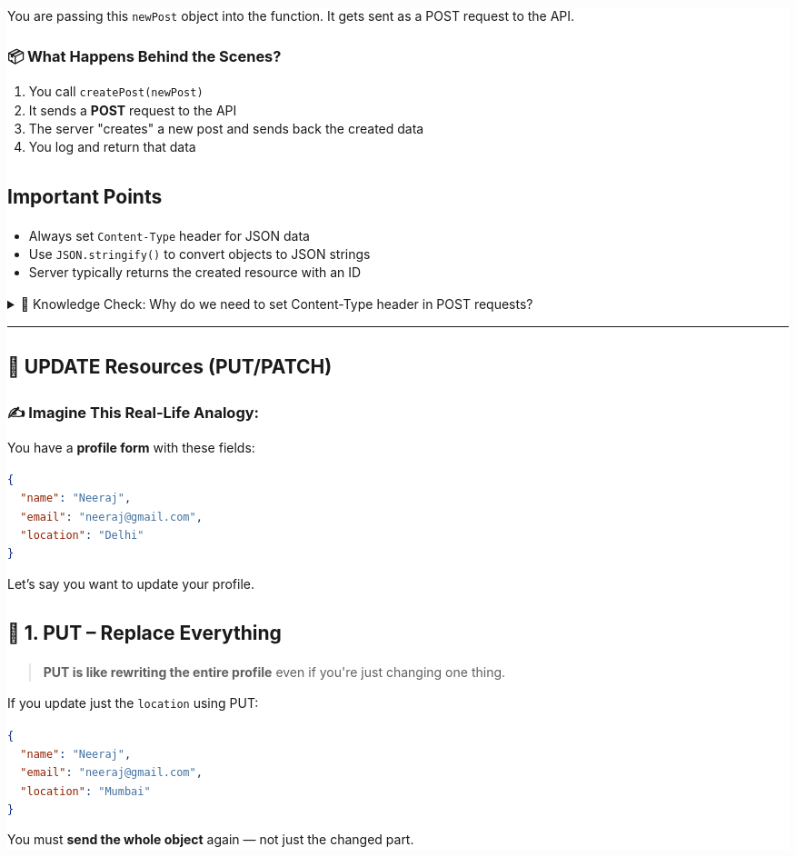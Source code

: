 You are passing this `newPost` object into the function.
It gets sent as a POST request to the API.


### 📦 What Happens Behind the Scenes?

1. You call `createPost(newPost)`
2. It sends a **POST** request to the API
3. The server "creates" a new post and sends back the created data
4. You log and return that data

## Important Points
- Always set `Content-Type` header for JSON data
- Use `JSON.stringify()` to convert objects to JSON strings
- Server typically returns the created resource with an ID

<details><summary>🧠 Knowledge Check: Why do we need to set Content-Type header in POST requests?</summary></details>

---

## 🔄 UPDATE Resources (PUT/PATCH) 



### ✍️ Imagine This Real-Life Analogy:

You have a **profile form** with these fields:

```json
{
  "name": "Neeraj",
  "email": "neeraj@gmail.com",
  "location": "Delhi"
}
```

Let’s say you want to update your profile.



## 🔁 1. **PUT – Replace Everything**

> **PUT is like rewriting the entire profile** even if you're just changing one thing.

If you update just the `location` using PUT:

```json
{
  "name": "Neeraj",
  "email": "neeraj@gmail.com",
  "location": "Mumbai"
}
```

You must **send the whole object** again — not just the changed part.
